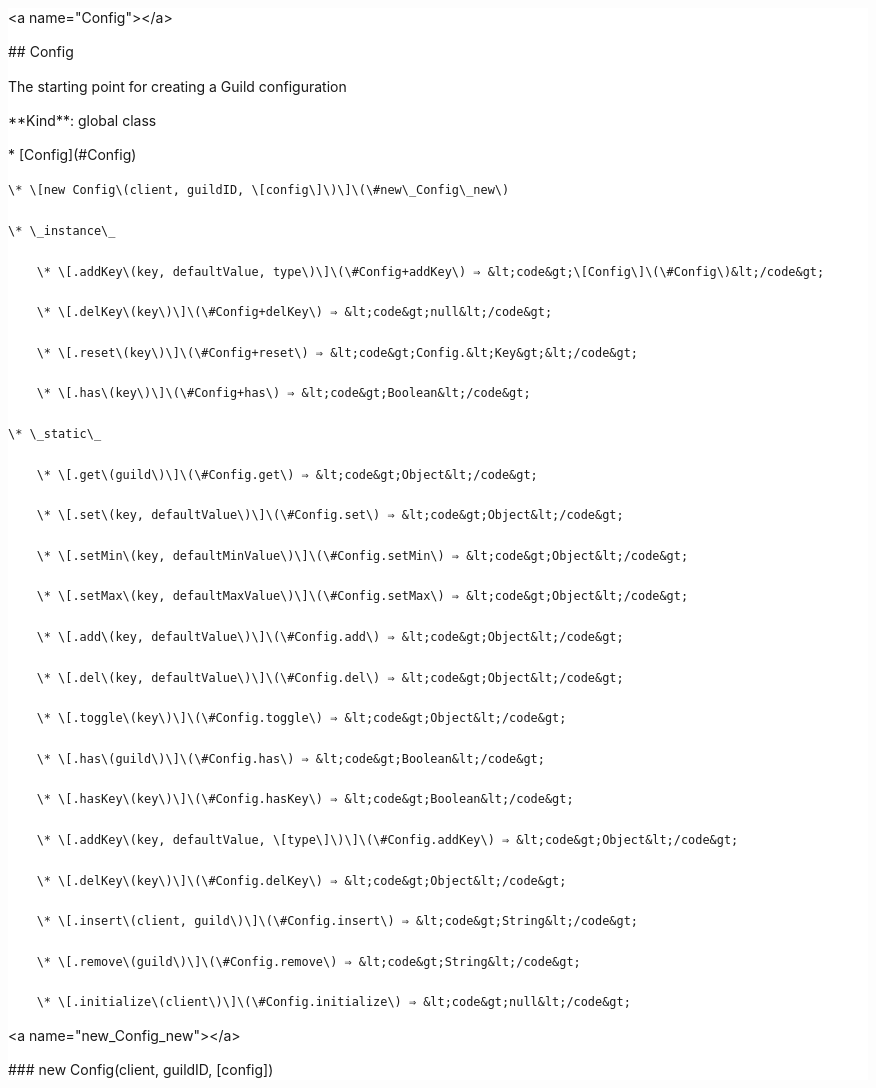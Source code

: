 &lt;a name="Config"&gt;&lt;/a&gt;



\#\# Config

The starting point for creating a Guild configuration



\*\*Kind\*\*: global class



\* \[Config\]\(\#Config\)

    \* \[new Config\(client, guildID, \[config\]\)\]\(\#new\_Config\_new\)

    \* \_instance\_

        \* \[.addKey\(key, defaultValue, type\)\]\(\#Config+addKey\) ⇒ &lt;code&gt;\[Config\]\(\#Config\)&lt;/code&gt;

        \* \[.delKey\(key\)\]\(\#Config+delKey\) ⇒ &lt;code&gt;null&lt;/code&gt;

        \* \[.reset\(key\)\]\(\#Config+reset\) ⇒ &lt;code&gt;Config.&lt;Key&gt;&lt;/code&gt;

        \* \[.has\(key\)\]\(\#Config+has\) ⇒ &lt;code&gt;Boolean&lt;/code&gt;

    \* \_static\_

        \* \[.get\(guild\)\]\(\#Config.get\) ⇒ &lt;code&gt;Object&lt;/code&gt;

        \* \[.set\(key, defaultValue\)\]\(\#Config.set\) ⇒ &lt;code&gt;Object&lt;/code&gt;

        \* \[.setMin\(key, defaultMinValue\)\]\(\#Config.setMin\) ⇒ &lt;code&gt;Object&lt;/code&gt;

        \* \[.setMax\(key, defaultMaxValue\)\]\(\#Config.setMax\) ⇒ &lt;code&gt;Object&lt;/code&gt;

        \* \[.add\(key, defaultValue\)\]\(\#Config.add\) ⇒ &lt;code&gt;Object&lt;/code&gt;

        \* \[.del\(key, defaultValue\)\]\(\#Config.del\) ⇒ &lt;code&gt;Object&lt;/code&gt;

        \* \[.toggle\(key\)\]\(\#Config.toggle\) ⇒ &lt;code&gt;Object&lt;/code&gt;

        \* \[.has\(guild\)\]\(\#Config.has\) ⇒ &lt;code&gt;Boolean&lt;/code&gt;

        \* \[.hasKey\(key\)\]\(\#Config.hasKey\) ⇒ &lt;code&gt;Boolean&lt;/code&gt;

        \* \[.addKey\(key, defaultValue, \[type\]\)\]\(\#Config.addKey\) ⇒ &lt;code&gt;Object&lt;/code&gt;

        \* \[.delKey\(key\)\]\(\#Config.delKey\) ⇒ &lt;code&gt;Object&lt;/code&gt;

        \* \[.insert\(client, guild\)\]\(\#Config.insert\) ⇒ &lt;code&gt;String&lt;/code&gt;

        \* \[.remove\(guild\)\]\(\#Config.remove\) ⇒ &lt;code&gt;String&lt;/code&gt;

        \* \[.initialize\(client\)\]\(\#Config.initialize\) ⇒ &lt;code&gt;null&lt;/code&gt;



&lt;a name="new\_Config\_new"&gt;&lt;/a&gt;



\#\#\# new Config\(client, guildID, \[config\]\)



